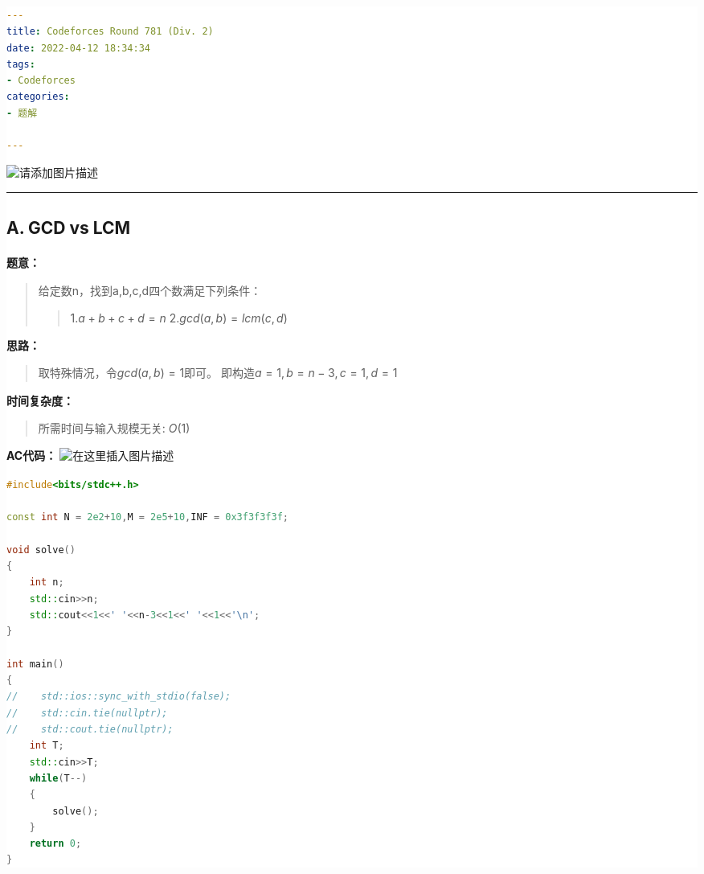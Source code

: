 ```yaml
---
title: Codeforces Round 781 (Div. 2)
date: 2022-04-12 18:34:34
tags:
- Codeforces
categories:
- 题解

---
```


![请添加图片描述](https://img-blog.csdnimg.cn/3e0c9e6545784e64b4cf89832e9fc83f.png?x-oss-process=image/watermark,type_d3F5LXplbmhlaQ,shadow_50,text_Q1NETiBAc2t5bmVzc2Vy,size_20,color_FFFFFF,t_70,g_se,x_16)


***

## A. GCD vs LCM

**题意：**

>给定数n，找到a,b,c,d四个数满足下列条件：
>
>>1.$a+b+c+d=n$
>>2.$gcd(a,b)=lcm(c,d)$

**思路：**

>取特殊情况，令$gcd(a,b)=1$即可。
>即构造$a=1,b=n-3,c=1,d=1$

**时间复杂度：**

>所需时间与输入规模无关:
>$O(1)$

**AC代码：**
![在这里插入图片描述](https://img-blog.csdnimg.cn/69cc329cf70d4bf98dc95222e120f632.png)

```cpp
#include<bits/stdc++.h>

const int N = 2e2+10,M = 2e5+10,INF = 0x3f3f3f3f;

void solve()
{
    int n;
    std::cin>>n;
    std::cout<<1<<' '<<n-3<<1<<' '<<1<<'\n';
}

int main()
{
//    std::ios::sync_with_stdio(false);
//    std::cin.tie(nullptr);
//    std::cout.tie(nullptr);
    int T;
    std::cin>>T;
    while(T--)
    {
        solve();
    }
    return 0;
}
```

